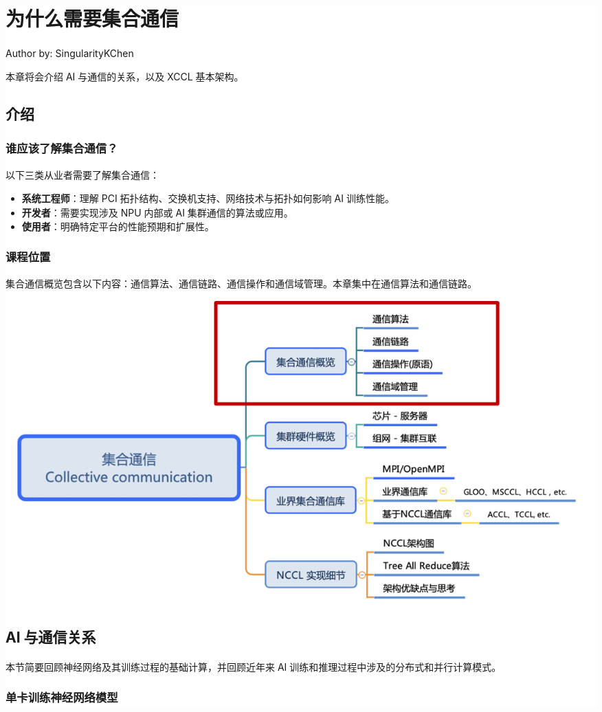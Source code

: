 

# 为什么需要集合通信

Author by: SingularityKChen

本章将会介绍 AI 与通信的关系，以及 XCCL 基本架构。

## 介绍

### 谁应该了解集合通信？

以下三类从业者需要了解集合通信：

- **系统工程师**：理解 PCI 拓扑结构、交换机支持、网络技术与拓扑如何影响 AI 训练性能。
- **开发者**：需要实现涉及 NPU 内部或 AI 集群通信的算法或应用。
- **使用者**：明确特定平台的性能预期和扩展性。

### 课程位置

集合通信概览包含以下内容：通信算法、通信链路、通信操作和通信域管理。本章集中在通信算法和通信链路。

![02CCOverview01](images/02CCOverview01.png)

## AI 与通信关系

本节简要回顾神经网络及其训练过程的基础计算，并回顾近年来 AI 训练和推理过程中涉及的分布式和并行计算模式。

### 单卡训练神经网络模型
